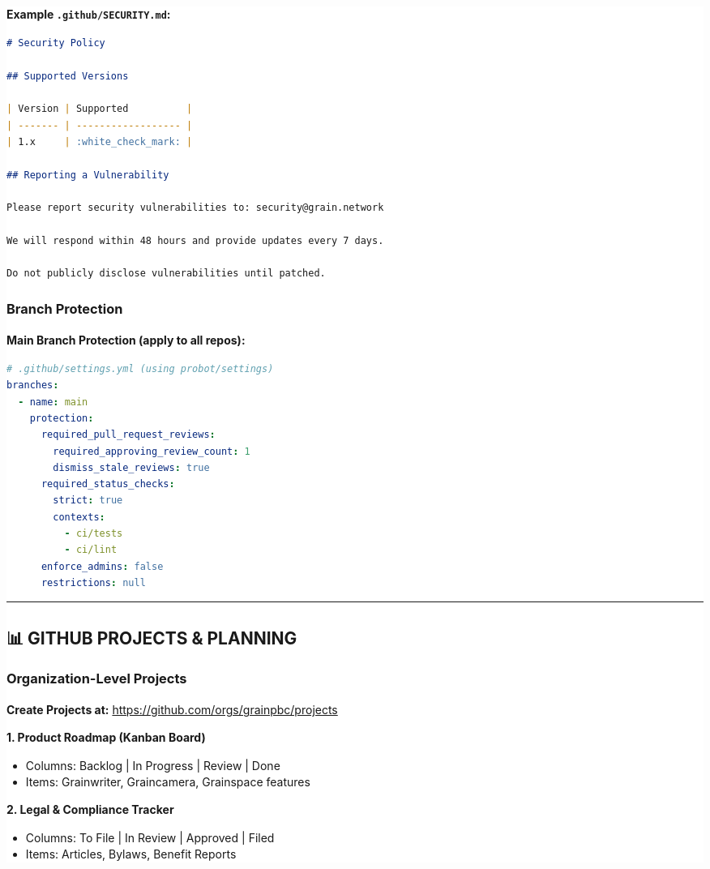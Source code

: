 **Example `.github/SECURITY.md`:**
```markdown
# Security Policy

## Supported Versions

| Version | Supported          |
| ------- | ------------------ |
| 1.x     | :white_check_mark: |

## Reporting a Vulnerability

Please report security vulnerabilities to: security@grain.network

We will respond within 48 hours and provide updates every 7 days.

Do not publicly disclose vulnerabilities until patched.
```

### Branch Protection

**Main Branch Protection (apply to all repos):**
```yaml
# .github/settings.yml (using probot/settings)
branches:
  - name: main
    protection:
      required_pull_request_reviews:
        required_approving_review_count: 1
        dismiss_stale_reviews: true
      required_status_checks:
        strict: true
        contexts:
          - ci/tests
          - ci/lint
      enforce_admins: false
      restrictions: null
```

---

## 📊 GITHUB PROJECTS & PLANNING

### Organization-Level Projects

**Create Projects at:** https://github.com/orgs/grainpbc/projects

**1. Product Roadmap (Kanban Board)**
- Columns: Backlog | In Progress | Review | Done
- Items: Grainwriter, Graincamera, Grainspace features

**2. Legal & Compliance Tracker**
- Columns: To File | In Review | Approved | Filed
- Items: Articles, Bylaws, Benefit Reports
